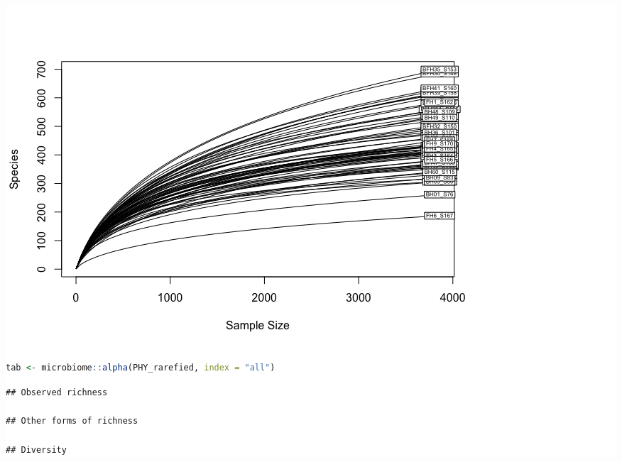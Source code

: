 ![](R_scripts_final_files/figure-gfm/unnamed-chunk-18-2.png)

``` r
tab <- microbiome::alpha(PHY_rarefied, index = "all")
```

    ## Observed richness

    ## Other forms of richness

    ## Diversity

